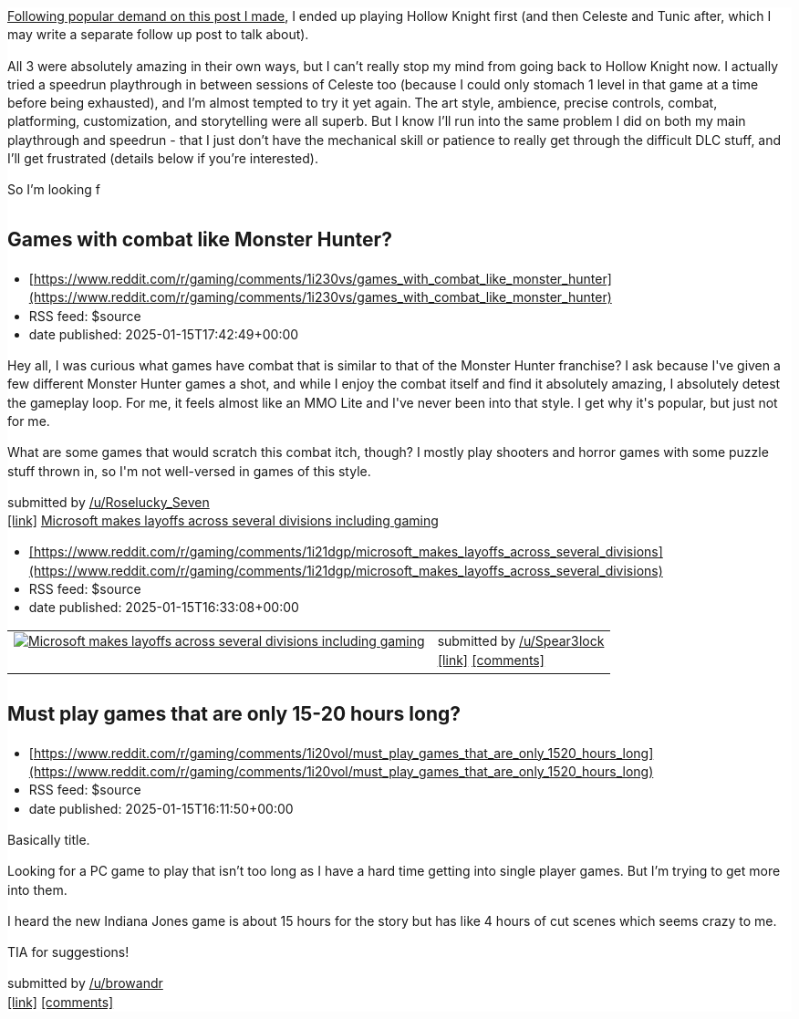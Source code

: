 <div class="md"><p><a href="https://www.reddit.com/r/gaming/s/O5M0uDuxpd">Following popular demand on this post I made</a>, I ended up playing Hollow Knight first (and then Celeste and Tunic after, which I may write a separate follow up post to talk about). </p> <p>All 3 were absolutely amazing in their own ways, but I can’t really stop my mind from going back to Hollow Knight now. I actually tried a speedrun playthrough in between sessions of Celeste too (because I could only stomach 1 level in that game at a time before being exhausted), and I’m almost tempted to try it yet again. The art style, ambience, precise controls, combat, platforming, customization, and storytelling were all superb. But I know I’ll run into the same problem I did on both my main playthrough and speedrun - that I just don’t have the mechanical skill or patience to really get through the difficult DLC stuff, and I’ll get frustrated (details below if you’re interested). </p> <p>So I’m looking f

## Games with combat like Monster Hunter?
 - [https://www.reddit.com/r/gaming/comments/1i230vs/games_with_combat_like_monster_hunter](https://www.reddit.com/r/gaming/comments/1i230vs/games_with_combat_like_monster_hunter)
 - RSS feed: $source
 - date published: 2025-01-15T17:42:49+00:00

<div class="md"><p>Hey all, I was curious what games have combat that is similar to that of the Monster Hunter franchise? I ask because I&#39;ve given a few different Monster Hunter games a shot, and while I enjoy the combat itself and find it absolutely amazing, I absolutely detest the gameplay loop. For me, it feels almost like an MMO Lite and I&#39;ve never been into that style. I get why it&#39;s popular, but just not for me.</p> <p>What are some games that would scratch this combat itch, though? I mostly play shooters and horror games with some puzzle stuff thrown in, so I&#39;m not well-versed in games of this style.</p> </div> &#32; submitted by &#32; <a href="https://www.reddit.com/user/Roselucky_Seven"> /u/Roselucky_Seven </a> <br/> <span><a href="https://www.reddit.com/r/gaming/comments/1i230vs/games_with_combat_like_monster_hunter/">[link]</a></span> &#32; <span><a href="https://www.reddit.com/r/gaming/comments/1i230vs/games_with_combat_like_mo

## Microsoft makes layoffs across several divisions including gaming
 - [https://www.reddit.com/r/gaming/comments/1i21dgp/microsoft_makes_layoffs_across_several_divisions](https://www.reddit.com/r/gaming/comments/1i21dgp/microsoft_makes_layoffs_across_several_divisions)
 - RSS feed: $source
 - date published: 2025-01-15T16:33:08+00:00

<table> <tr><td> <a href="https://www.reddit.com/r/gaming/comments/1i21dgp/microsoft_makes_layoffs_across_several_divisions/"> <img src="https://external-preview.redd.it/s75n-vtyveiQoe2dfTDSGuBS7ZluFn1342Qy4SIP7aA.jpg?width=640&amp;crop=smart&amp;auto=webp&amp;s=377e3dd2ef1b99b27b329f35cc995e22134276d9" alt="Microsoft makes layoffs across several divisions including gaming" title="Microsoft makes layoffs across several divisions including gaming" /> </a> </td><td> &#32; submitted by &#32; <a href="https://www.reddit.com/user/Spear3lock"> /u/Spear3lock </a> <br/> <span><a href="https://www.videogameschronicle.com/news/microsoft-makes-layoffs-across-several-divisions-including-gaming/">[link]</a></span> &#32; <span><a href="https://www.reddit.com/r/gaming/comments/1i21dgp/microsoft_makes_layoffs_across_several_divisions/">[comments]</a></span> </td></tr></table>

## Must play games that are only 15-20 hours long?
 - [https://www.reddit.com/r/gaming/comments/1i20vol/must_play_games_that_are_only_1520_hours_long](https://www.reddit.com/r/gaming/comments/1i20vol/must_play_games_that_are_only_1520_hours_long)
 - RSS feed: $source
 - date published: 2025-01-15T16:11:50+00:00

<div class="md"><p>Basically title.</p> <p>Looking for a PC game to play that isn’t too long as I have a hard time getting into single player games. But I’m trying to get more into them. </p> <p>I heard the new Indiana Jones game is about 15 hours for the story but has like 4 hours of cut scenes which seems crazy to me.</p> <p>TIA for suggestions!</p> </div> &#32; submitted by &#32; <a href="https://www.reddit.com/user/browandr"> /u/browandr </a> <br/> <span><a href="https://www.reddit.com/r/gaming/comments/1i20vol/must_play_games_that_are_only_1520_hours_long/">[link]</a></span> &#32; <span><a href="https://www.reddit.com/r/gaming/comments/1i20vol/must_play_games_that_are_only_1520_hours_long/">[comments]</a></span>
